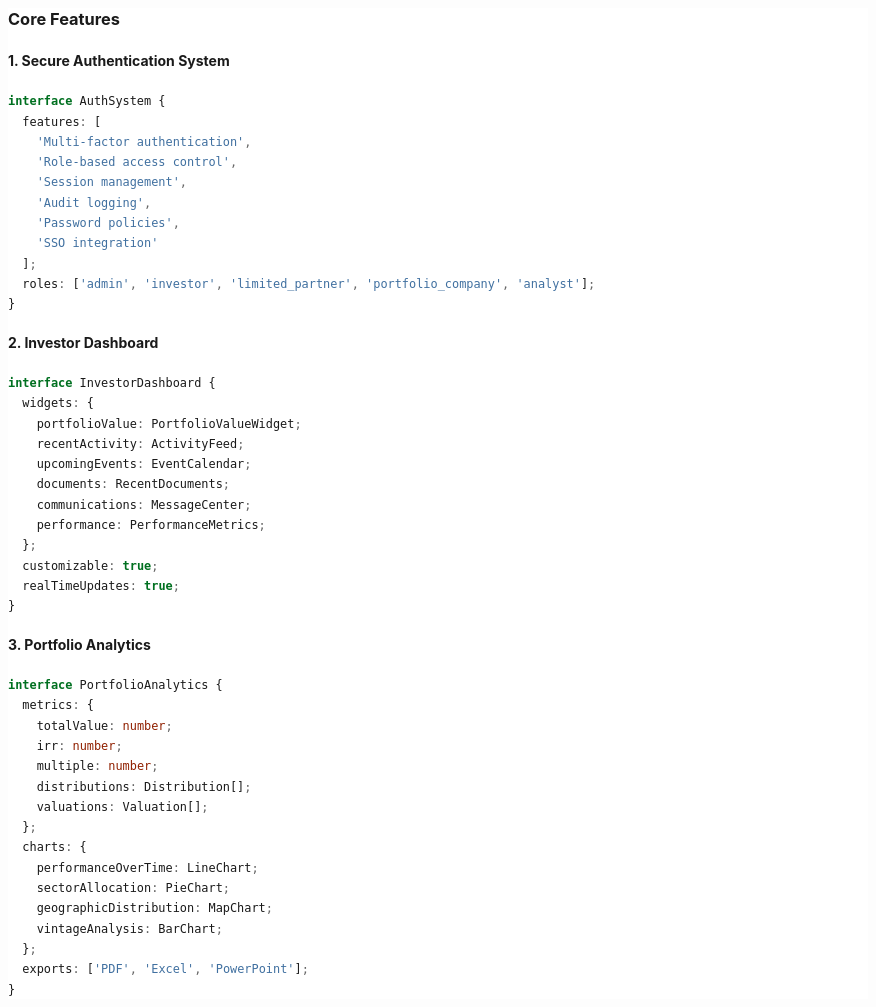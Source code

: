 ### Core Features

#### 1. **Secure Authentication System**
```typescript
interface AuthSystem {
  features: [
    'Multi-factor authentication',
    'Role-based access control',
    'Session management',
    'Audit logging',
    'Password policies',
    'SSO integration'
  ];
  roles: ['admin', 'investor', 'limited_partner', 'portfolio_company', 'analyst'];
}
```

#### 2. **Investor Dashboard**
```typescript
interface InvestorDashboard {
  widgets: {
    portfolioValue: PortfolioValueWidget;
    recentActivity: ActivityFeed;
    upcomingEvents: EventCalendar;
    documents: RecentDocuments;
    communications: MessageCenter;
    performance: PerformanceMetrics;
  };
  customizable: true;
  realTimeUpdates: true;
}
```

#### 3. **Portfolio Analytics**
```typescript
interface PortfolioAnalytics {
  metrics: {
    totalValue: number;
    irr: number;
    multiple: number;
    distributions: Distribution[];
    valuations: Valuation[];
  };
  charts: {
    performanceOverTime: LineChart;
    sectorAllocation: PieChart;
    geographicDistribution: MapChart;
    vintageAnalysis: BarChart;
  };
  exports: ['PDF', 'Excel', 'PowerPoint'];
}
```
